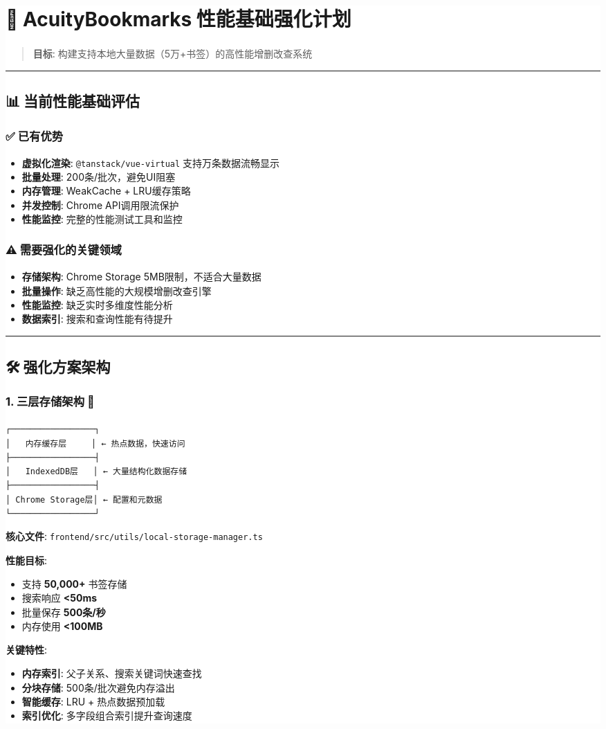 # 🚀 AcuityBookmarks 性能基础强化计划

> **目标**: 构建支持本地大量数据（5万+书签）的高性能增删改查系统

---

## 📊 **当前性能基础评估**

### ✅ **已有优势** 
- **虚拟化渲染**: `@tanstack/vue-virtual` 支持万条数据流畅显示
- **批量处理**: 200条/批次，避免UI阻塞  
- **内存管理**: WeakCache + LRU缓存策略
- **并发控制**: Chrome API调用限流保护
- **性能监控**: 完整的性能测试工具和监控

### ⚠️ **需要强化的关键领域**
- **存储架构**: Chrome Storage 5MB限制，不适合大量数据
- **批量操作**: 缺乏高性能的大规模增删改查引擎
- **性能监控**: 缺乏实时多维度性能分析
- **数据索引**: 搜索和查询性能有待提升

---

## 🛠️ **强化方案架构**

### **1. 三层存储架构** 💾

```
┌─────────────────┐
│   内存缓存层     │ ← 热点数据，快速访问
├─────────────────┤
│   IndexedDB层   │ ← 大量结构化数据存储
├─────────────────┤
│ Chrome Storage层│ ← 配置和元数据
└─────────────────┘
```

**核心文件**: `frontend/src/utils/local-storage-manager.ts`

**性能目标**:
- 支持 **50,000+** 书签存储
- 搜索响应 **<50ms**
- 批量保存 **500条/秒**
- 内存使用 **<100MB**

**关键特性**:
- **内存索引**: 父子关系、搜索关键词快速查找
- **分块存储**: 500条/批次避免内存溢出
- **智能缓存**: LRU + 热点数据预加载
- **索引优化**: 多字段组合索引提升查询速度
